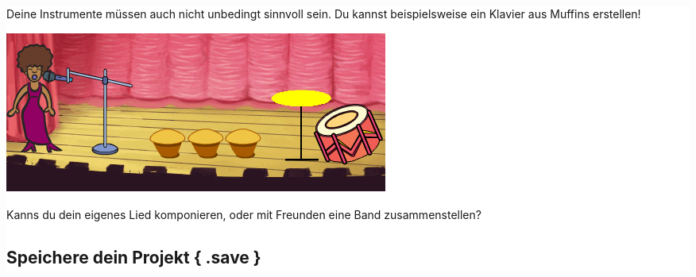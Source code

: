 Deine Instrumente müssen auch nicht unbedingt sinnvoll sein. Du kannst beispielsweise ein Klavier aus Muffins erstellen!

![screenshot](band-piano.png)

Kanns du dein eigenes Lied komponieren, oder mit Freunden eine Band zusammenstellen?

## Speichere dein Projekt { .save }

